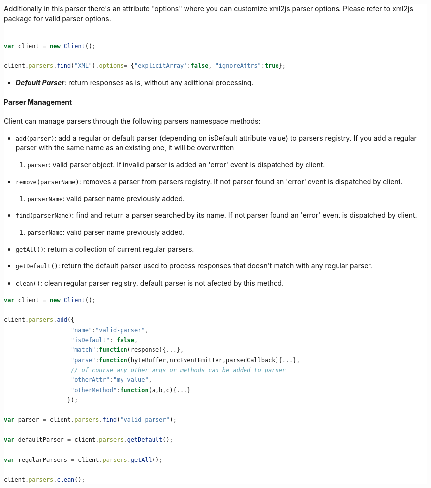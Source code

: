 Additionally in this parser there's an attribute "options" where you can customize xml2js parser options. Please refer to [xml2js package](https://www.npmjs.com/package/xml2js) for valid parser options.

```javascript

var client = new Client();

client.parsers.find("XML").options= {"explicitArray":false, "ignoreAttrs":true};

```


- _**Default Parser**_: return responses as is, without any adittional processing.

#### Parser Management

Client can manage parsers through the following parsers namespace methods:

* `add(parser)`: add a regular or default parser (depending on isDefault attribute value) to parsers registry. If you add a regular parser with the same name as an existing one, it will be overwritten
	
	1. `parser`: valid parser object. If invalid parser is added an 'error' event is dispatched by client.

* `remove(parserName)`: removes a parser from parsers registry. If not parser found an 'error' event is dispatched by client.
	
	1. `parserName`: valid parser name previously added.

* `find(parserName)`: find and return a parser searched by its name. If not parser found an 'error' event is dispatched by client.
	
	1. `parserName`: valid parser name previously added.

* `getAll()`: return a collection of current regular parsers.

* `getDefault()`: return the default parser used to process responses that doesn't match with any regular parser.

* `clean()`: clean regular parser registry. default parser is not afected by this method.

```javascript
var client = new Client();

client.parsers.add({
				   "name":"valid-parser",
				   "isDefault": false,
			   	   "match":function(response){...},
			       "parse":function(byteBuffer,nrcEventEmitter,parsedCallback){...},
			       // of course any other args or methods can be added to parser
			       "otherAttr":"my value",
			       "otherMethod":function(a,b,c){...}
				  });

var parser = client.parsers.find("valid-parser");

var defaultParser = client.parsers.getDefault();

var regularParsers = client.parsers.getAll();	

client.parsers.clean();			  


```
